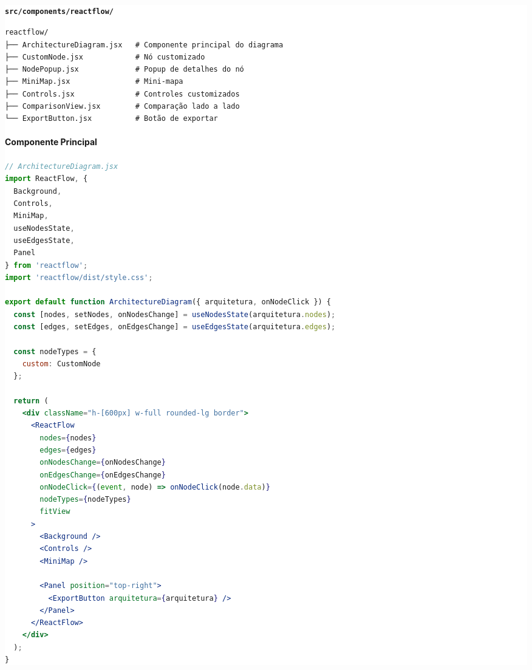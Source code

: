 **`src/components/reactflow/`**

```
reactflow/
├── ArchitectureDiagram.jsx   # Componente principal do diagrama
├── CustomNode.jsx            # Nó customizado
├── NodePopup.jsx             # Popup de detalhes do nó
├── MiniMap.jsx               # Mini-mapa
├── Controls.jsx              # Controles customizados
├── ComparisonView.jsx        # Comparação lado a lado
└── ExportButton.jsx          # Botão de exportar
```

#### Componente Principal

```jsx
// ArchitectureDiagram.jsx
import ReactFlow, {
  Background,
  Controls,
  MiniMap,
  useNodesState,
  useEdgesState,
  Panel
} from 'reactflow';
import 'reactflow/dist/style.css';

export default function ArchitectureDiagram({ arquitetura, onNodeClick }) {
  const [nodes, setNodes, onNodesChange] = useNodesState(arquitetura.nodes);
  const [edges, setEdges, onEdgesChange] = useEdgesState(arquitetura.edges);
  
  const nodeTypes = {
    custom: CustomNode
  };
  
  return (
    <div className="h-[600px] w-full rounded-lg border">
      <ReactFlow
        nodes={nodes}
        edges={edges}
        onNodesChange={onNodesChange}
        onEdgesChange={onEdgesChange}
        onNodeClick={(event, node) => onNodeClick(node.data)}
        nodeTypes={nodeTypes}
        fitView
      >
        <Background />
        <Controls />
        <MiniMap />
        
        <Panel position="top-right">
          <ExportButton arquitetura={arquitetura} />
        </Panel>
      </ReactFlow>
    </div>
  );
}
```

